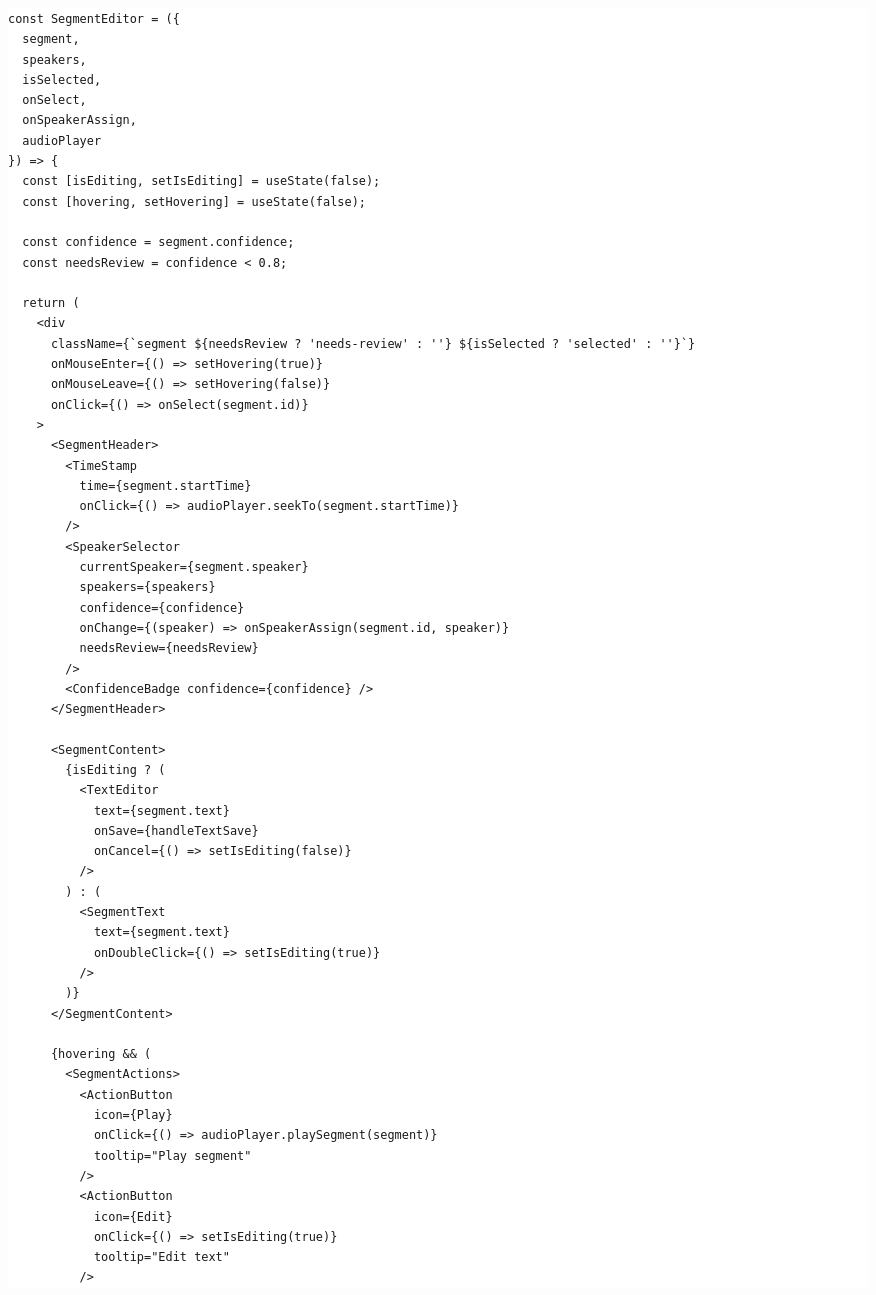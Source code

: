 ```tsx
const SegmentEditor = ({ 
  segment, 
  speakers, 
  isSelected, 
  onSelect, 
  onSpeakerAssign,
  audioPlayer 
}) => {
  const [isEditing, setIsEditing] = useState(false);
  const [hovering, setHovering] = useState(false);
  
  const confidence = segment.confidence;
  const needsReview = confidence < 0.8;
  
  return (
    <div 
      className={`segment ${needsReview ? 'needs-review' : ''} ${isSelected ? 'selected' : ''}`}
      onMouseEnter={() => setHovering(true)}
      onMouseLeave={() => setHovering(false)}
      onClick={() => onSelect(segment.id)}
    >
      <SegmentHeader>
        <TimeStamp 
          time={segment.startTime}
          onClick={() => audioPlayer.seekTo(segment.startTime)}
        />
        <SpeakerSelector
          currentSpeaker={segment.speaker}
          speakers={speakers}
          confidence={confidence}
          onChange={(speaker) => onSpeakerAssign(segment.id, speaker)}
          needsReview={needsReview}
        />
        <ConfidenceBadge confidence={confidence} />
      </SegmentHeader>
      
      <SegmentContent>
        {isEditing ? (
          <TextEditor 
            text={segment.text}
            onSave={handleTextSave}
            onCancel={() => setIsEditing(false)}
          />
        ) : (
          <SegmentText 
            text={segment.text}
            onDoubleClick={() => setIsEditing(true)}
          />
        )}
      </SegmentContent>
      
      {hovering && (
        <SegmentActions>
          <ActionButton 
            icon={Play}
            onClick={() => audioPlayer.playSegment(segment)}
            tooltip="Play segment"
          />
          <ActionButton 
            icon={Edit}
            onClick={() => setIsEditing(true)}
            tooltip="Edit text"
          />
```